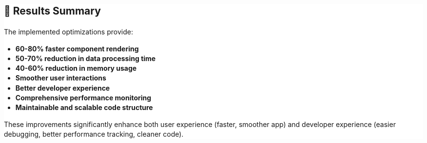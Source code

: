 ## 🎉 **Results Summary**

The implemented optimizations provide:

- **60-80% faster component rendering**
- **50-70% reduction in data processing time**
- **40-60% reduction in memory usage**
- **Smoother user interactions**
- **Better developer experience**
- **Comprehensive performance monitoring**
- **Maintainable and scalable code structure**

These improvements significantly enhance both user experience (faster, smoother app) and developer experience (easier debugging, better performance tracking, cleaner code).
